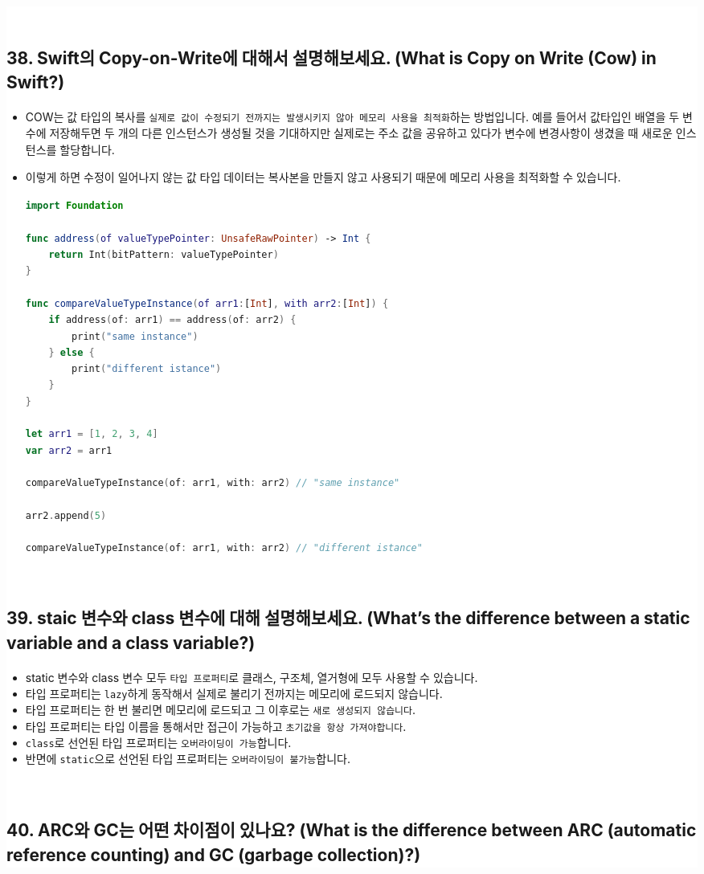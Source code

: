 </br>

## 38. Swift의 Copy-on-Write에 대해서 설명해보세요. (What is Copy on Write (Cow) in Swift?)

- COW는 값 타입의 복사를 `실제로 값이 수정되기 전까지는 발생시키지 않아 메모리 사용을 최적화`하는 방법입니다. 예를 들어서 값타입인 배열을 두 변수에 저장해두면 두 개의 다른 인스턴스가 생성될 것을 기대하지만 실제로는 주소 값을 공유하고 있다가 변수에 변경사항이 생겼을 때 새로운 인스턴스를 할당합니다.
- 이렇게 하면 수정이 일어나지 않는 값 타입 데이터는 복사본을 만들지 않고 사용되기 때문에 메모리 사용을 최적화할 수 있습니다.

  ```swift
  import Foundation

  func address(of valueTypePointer: UnsafeRawPointer) -> Int {
      return Int(bitPattern: valueTypePointer)
  }

  func compareValueTypeInstance(of arr1:[Int], with arr2:[Int]) {
      if address(of: arr1) == address(of: arr2) {
          print("same instance")
      } else {
          print("different istance")
      }
  }

  let arr1 = [1, 2, 3, 4]
  var arr2 = arr1

  compareValueTypeInstance(of: arr1, with: arr2) // "same instance"

  arr2.append(5)

  compareValueTypeInstance(of: arr1, with: arr2) // "different istance"
  ```

</br>

## 39. staic 변수와 class 변수에 대해 설명해보세요. (What’s the difference between a static variable and a class variable?)

- static 변수와 class 변수 모두 `타입 프로퍼티`로 클래스, 구조체, 열거형에 모두 사용할 수 있습니다.
- 타입 프로퍼티는 `lazy`하게 동작해서 실제로 불리기 전까지는 메모리에 로드되지 않습니다.
- 타입 프로퍼티는 한 번 불리면 메모리에 로드되고 그 이후로는 `새로 생성되지 않습니다`.
- 타입 프로퍼티는 타입 이름을 통해서만 접근이 가능하고 `초기값을 항상 가져야합니다`.
- `class`로 선언된 타입 프로퍼티는 `오버라이딩이 가능`합니다.
- 반면에 `static`으로 선언된 타입 프로퍼티는 `오버라이딩이 불가능`합니다.

</br>

## 40. ARC와 GC는 어떤 차이점이 있나요? (What is the difference between ARC (automatic reference counting) and GC (garbage collection)?)
